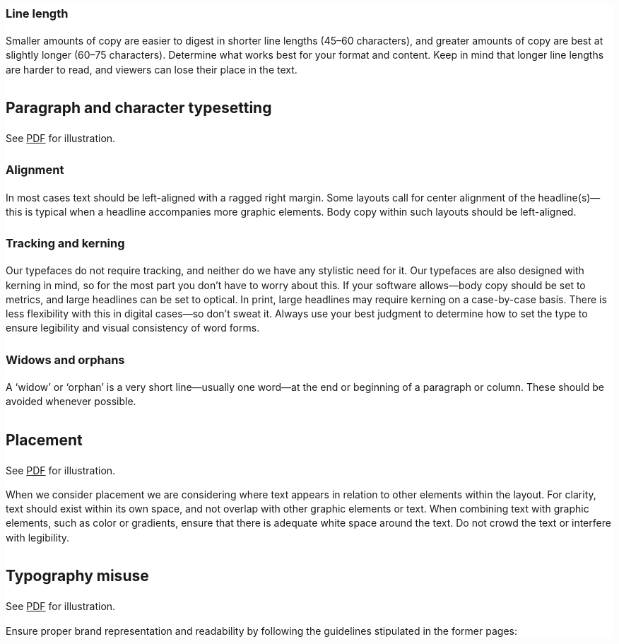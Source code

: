 ### Line length

Smaller amounts of copy are easier to digest in shorter line lengths (45–60 characters), and greater amounts of copy are best at slightly longer (60–75 characters). Determine what works best for your format and content. Keep in mind that longer line lengths are harder to read, and viewers can lose their place in the text.

## Paragraph and character typesetting

See [PDF](https://sourcegraphstatic.com/Sourcegraph_Brand_Guidelines.pdf#page=42) for illustration.



### Alignment

In most cases text should be left-aligned with a ragged right margin. Some layouts call for center alignment of the headline(s)—this is typical when a headline accompanies more graphic elements. Body copy within such layouts should be left-aligned.

### Tracking and kerning

Our typefaces do not require tracking, and neither do we have any stylistic need for it. Our typefaces are also designed with kerning in mind, so for the most part you don’t have to worry about this. If your software allows—body copy should be set to metrics, and large headlines can be set to optical. In print, large headlines may require kerning on a case-by-case basis. There is less flexibility with this in digital cases—so don’t sweat it. Always use your best judgment to determine how to set the type to ensure legibility and visual consistency of word forms.

### Widows and orphans

A ‘widow’ or ‘orphan’ is a very short line—usually one word—at the end or beginning
of a paragraph or column. These should be avoided whenever possible.

## Placement

See [PDF](https://sourcegraphstatic.com/Sourcegraph_Brand_Guidelines.pdf#page=43) for illustration.



When we consider placement we are considering where text appears in relation to other elements within the layout.
For clarity, text should exist within its own space, and not overlap with other graphic elements or text.
When combining text with graphic elements, such as color or gradients, ensure that there is adequate white space around the text. Do not crowd the text or interfere with legibility.

## Typography misuse

See [PDF](https://sourcegraphstatic.com/Sourcegraph_Brand_Guidelines.pdf#page=44) for illustration.



Ensure proper brand representation and readability by following the guidelines stipulated in the former pages:
